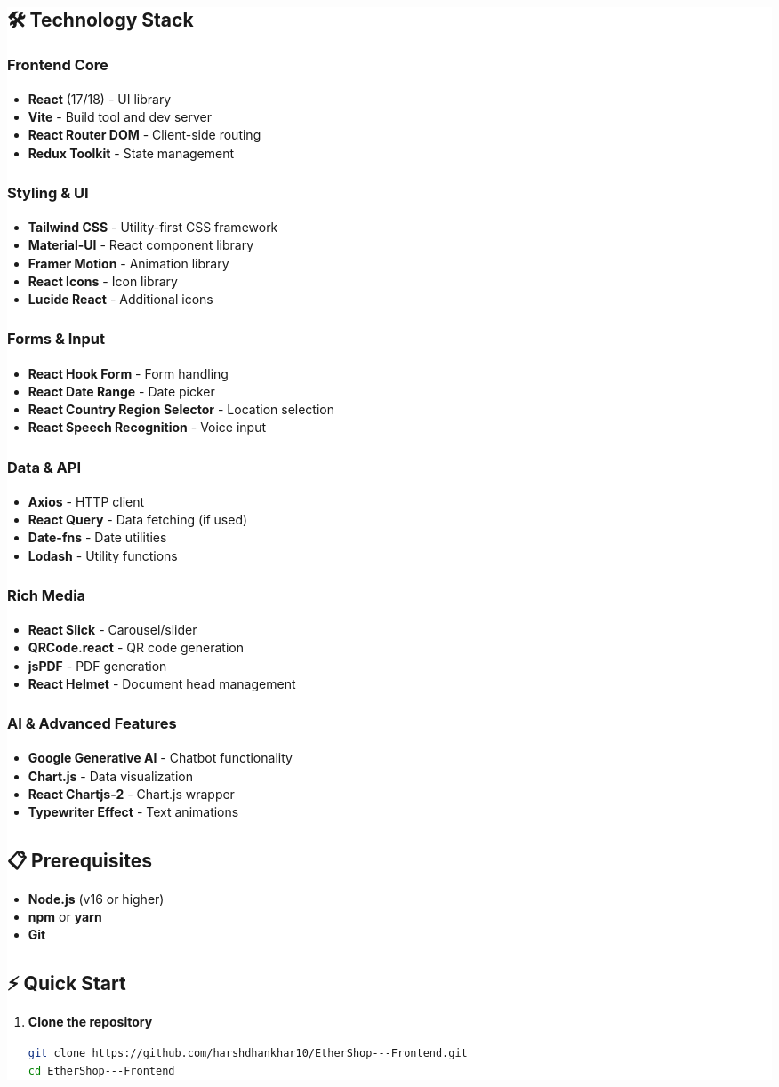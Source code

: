 ## 🛠️ Technology Stack

### Frontend Core
- **React** (17/18) - UI library
- **Vite** - Build tool and dev server
- **React Router DOM** - Client-side routing
- **Redux Toolkit** - State management

### Styling & UI
- **Tailwind CSS** - Utility-first CSS framework
- **Material-UI** - React component library
- **Framer Motion** - Animation library
- **React Icons** - Icon library
- **Lucide React** - Additional icons

### Forms & Input
- **React Hook Form** - Form handling
- **React Date Range** - Date picker
- **React Country Region Selector** - Location selection
- **React Speech Recognition** - Voice input

### Data & API
- **Axios** - HTTP client
- **React Query** - Data fetching (if used)
- **Date-fns** - Date utilities
- **Lodash** - Utility functions

### Rich Media
- **React Slick** - Carousel/slider
- **QRCode.react** - QR code generation
- **jsPDF** - PDF generation
- **React Helmet** - Document head management

### AI & Advanced Features
- **Google Generative AI** - Chatbot functionality
- **Chart.js** - Data visualization
- **React Chartjs-2** - Chart.js wrapper
- **Typewriter Effect** - Text animations

## 📋 Prerequisites

- **Node.js** (v16 or higher)
- **npm** or **yarn**
- **Git**

## ⚡ Quick Start

1. **Clone the repository**
   ```bash
   git clone https://github.com/harshdhankhar10/EtherShop---Frontend.git
   cd EtherShop---Frontend
   ```
